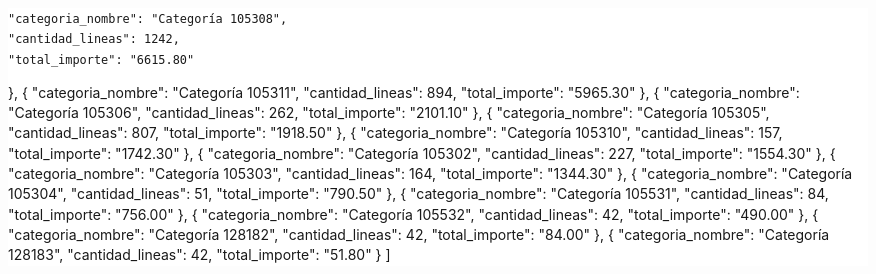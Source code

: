     "categoria_nombre": "Categoría 105308",
    "cantidad_lineas": 1242,
    "total_importe": "6615.80"
  },
  {
    "categoria_nombre": "Categoría 105311",
    "cantidad_lineas": 894,
    "total_importe": "5965.30"
  },
  {
    "categoria_nombre": "Categoría 105306",
    "cantidad_lineas": 262,
    "total_importe": "2101.10"
  },
  {
    "categoria_nombre": "Categoría 105305",
    "cantidad_lineas": 807,
    "total_importe": "1918.50"
  },
  {
    "categoria_nombre": "Categoría 105310",
    "cantidad_lineas": 157,
    "total_importe": "1742.30"
  },
  {
    "categoria_nombre": "Categoría 105302",
    "cantidad_lineas": 227,
    "total_importe": "1554.30"
  },
  {
    "categoria_nombre": "Categoría 105303",
    "cantidad_lineas": 164,
    "total_importe": "1344.30"
  },
  {
    "categoria_nombre": "Categoría 105304",
    "cantidad_lineas": 51,
    "total_importe": "790.50"
  },
  {
    "categoria_nombre": "Categoría 105531",
    "cantidad_lineas": 84,
    "total_importe": "756.00"
  },
  {
    "categoria_nombre": "Categoría 105532",
    "cantidad_lineas": 42,
    "total_importe": "490.00"
  },
  {
    "categoria_nombre": "Categoría 128182",
    "cantidad_lineas": 42,
    "total_importe": "84.00"
  },
  {
    "categoria_nombre": "Categoría 128183",
    "cantidad_lineas": 42,
    "total_importe": "51.80"
  }
]
